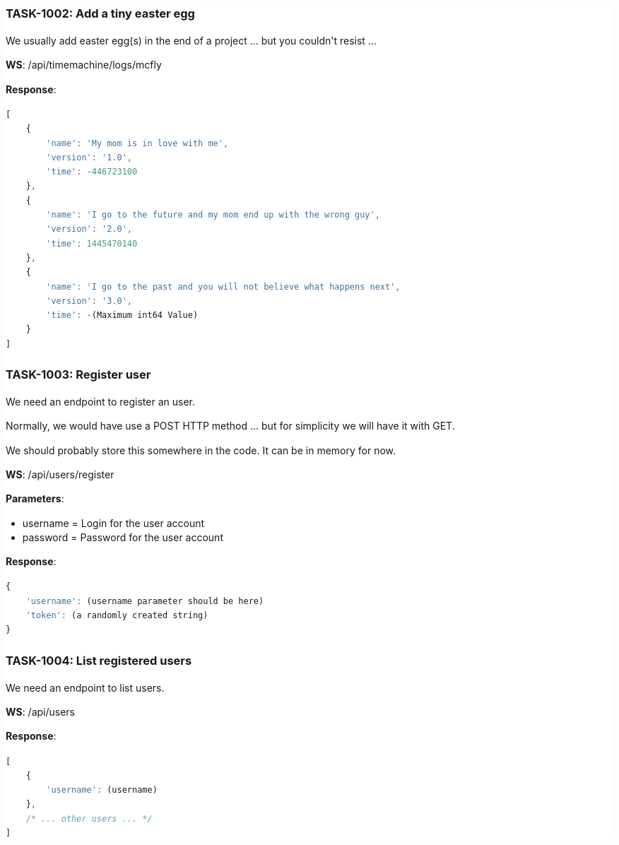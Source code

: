 ### TASK-1002: Add a tiny easter egg

We usually add easter egg(s) in the end of a project ... but you couldn't resist ...

**WS**: /api/timemachine/logs/mcfly

**Response**:
```js
[
    {
        'name': 'My mom is in love with me',
        'version': '1.0',
        'time': -446723100
    },
    {
        'name': 'I go to the future and my mom end up with the wrong guy',
        'version': '2.0',
        'time': 1445470140
    },
    {
        'name': 'I go to the past and you will not believe what happens next',
        'version': '3.0',
        'time': -(Maximum int64 Value)
    }
]
```

### TASK-1003: Register user

We need an endpoint to register an user.

Normally, we would have use a POST HTTP method ... but for simplicity we will have it with GET.

We should probably store this somewhere in the code. It can be in memory for now.

**WS**: /api/users/register

**Parameters**:
- username = Login for the user account
- password = Password for the user account

**Response**:
```js
{
    'username': (username parameter should be here)
    'token': (a randomly created string)
}
```

### TASK-1004: List registered users

We need an endpoint to list users.

**WS**: /api/users

**Response**:
```js
[
    {
        'username': (username)
    },
    /* ... other users ... */
]
```
